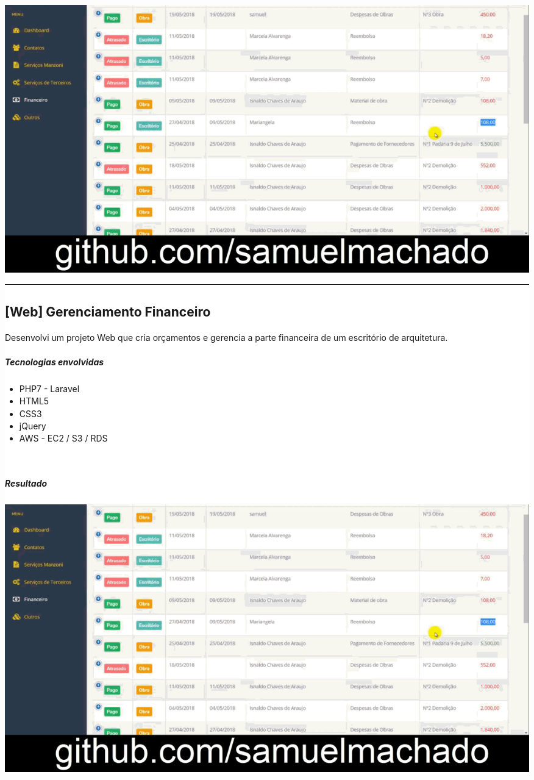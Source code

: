 <img src="https://github.com/samuelmachado/samuelmachado/blob/master/.github/assets/Arquiteto.gif" width="100%">
<hr/>

<h2>[Web] Gerenciamento Financeiro</h2>
Desenvolvi um projeto Web que cria orçamentos e gerencia a parte financeira de um escritório de arquitetura.
<h5>Tecnologias envolvidas</h5>
<ul>
<li>PHP7 - Laravel</li>
<li>HTML5</li>
<li>CSS3</li>
<li>jQuery</li>
<li>AWS - EC2 / S3 / RDS</li>
</ul>
<br>
<h5>Resultado</h5>
<img src="https://github.com/samuelmachado/samuelmachado/blob/master/.github/assets/Arquiteto.gif" width="100%">

